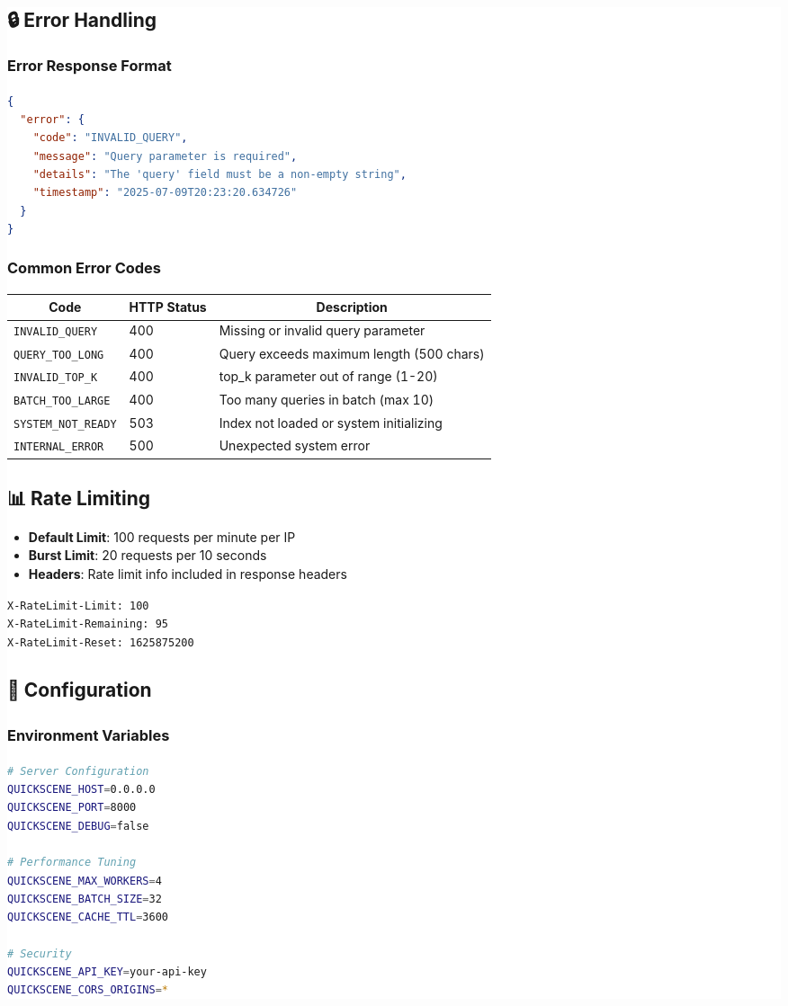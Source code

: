 ## 🔒 **Error Handling**

### **Error Response Format**
```json
{
  "error": {
    "code": "INVALID_QUERY",
    "message": "Query parameter is required",
    "details": "The 'query' field must be a non-empty string",
    "timestamp": "2025-07-09T20:23:20.634726"
  }
}
```

### **Common Error Codes**

| Code | HTTP Status | Description |
|------|-------------|-------------|
| `INVALID_QUERY` | 400 | Missing or invalid query parameter |
| `QUERY_TOO_LONG` | 400 | Query exceeds maximum length (500 chars) |
| `INVALID_TOP_K` | 400 | top_k parameter out of range (1-20) |
| `BATCH_TOO_LARGE` | 400 | Too many queries in batch (max 10) |
| `SYSTEM_NOT_READY` | 503 | Index not loaded or system initializing |
| `INTERNAL_ERROR` | 500 | Unexpected system error |

## 📊 **Rate Limiting**

- **Default Limit**: 100 requests per minute per IP
- **Burst Limit**: 20 requests per 10 seconds
- **Headers**: Rate limit info included in response headers

```http
X-RateLimit-Limit: 100
X-RateLimit-Remaining: 95
X-RateLimit-Reset: 1625875200
```

## 🔧 **Configuration**

### **Environment Variables**
```bash
# Server Configuration
QUICKSCENE_HOST=0.0.0.0
QUICKSCENE_PORT=8000
QUICKSCENE_DEBUG=false

# Performance Tuning
QUICKSCENE_MAX_WORKERS=4
QUICKSCENE_BATCH_SIZE=32
QUICKSCENE_CACHE_TTL=3600

# Security
QUICKSCENE_API_KEY=your-api-key
QUICKSCENE_CORS_ORIGINS=*
```
